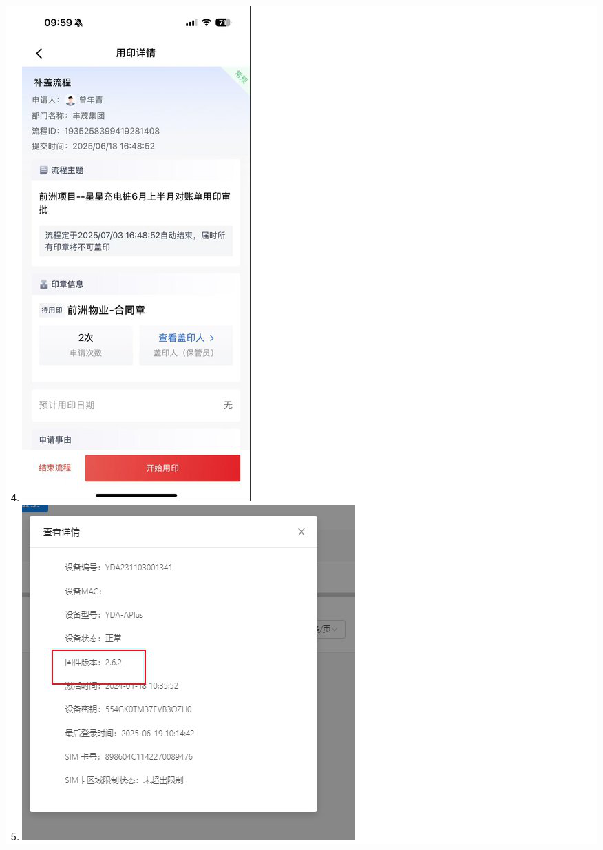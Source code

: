    4. ![alt text](assets/image-20250619_113136-cfcc9417.png)
   5. ![alt text](assets/image-20250619_113144-5555234a.png)